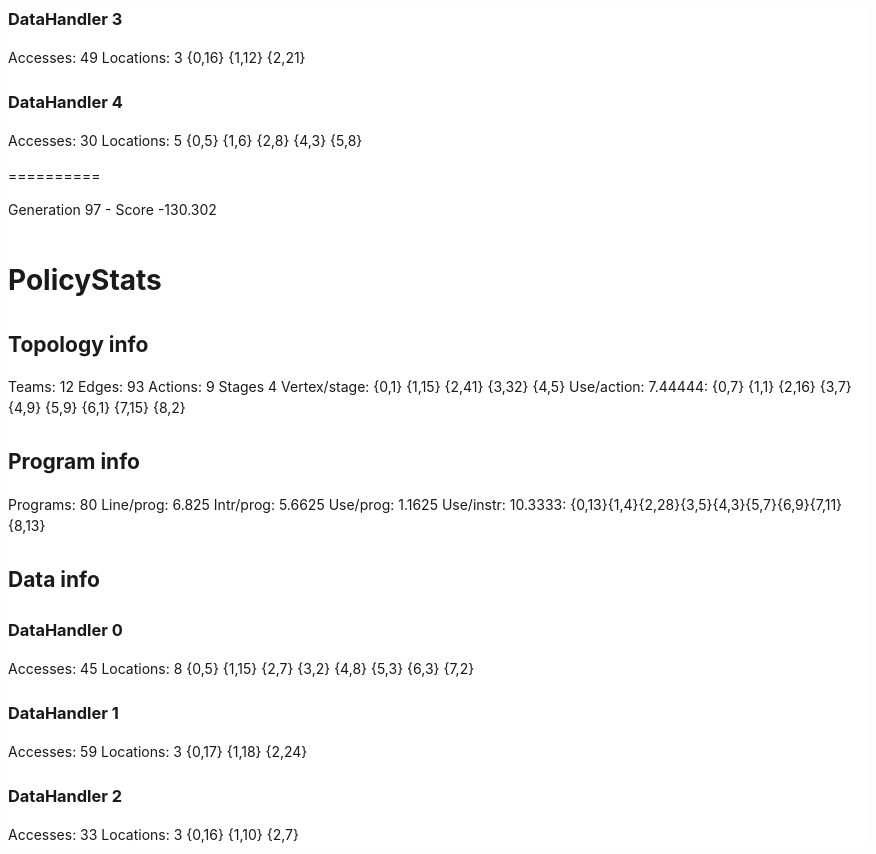 ### DataHandler 3
Accesses:	49
Locations:	3
{0,16} {1,12} {2,21} 

### DataHandler 4
Accesses:	30
Locations:	5
{0,5} {1,6} {2,8} {4,3} {5,8} 


==========

Generation 97 - Score -130.302

# PolicyStats
## Topology info
Teams:		12
Edges:		93
Actions:	9
Stages		4
Vertex/stage:	{0,1} {1,15} {2,41} {3,32} {4,5} 
Use/action:	7.44444: {0,7} {1,1} {2,16} {3,7} {4,9} {5,9} {6,1} {7,15} {8,2} 

## Program info
Programs:	80
Line/prog:	6.825
Intr/prog:	5.6625
Use/prog:	1.1625
Use/instr:	10.3333: {0,13}{1,4}{2,28}{3,5}{4,3}{5,7}{6,9}{7,11}{8,13}

## Data info

### DataHandler 0
Accesses:	45
Locations:	8
{0,5} {1,15} {2,7} {3,2} {4,8} {5,3} {6,3} {7,2} 

### DataHandler 1
Accesses:	59
Locations:	3
{0,17} {1,18} {2,24} 

### DataHandler 2
Accesses:	33
Locations:	3
{0,16} {1,10} {2,7} 
